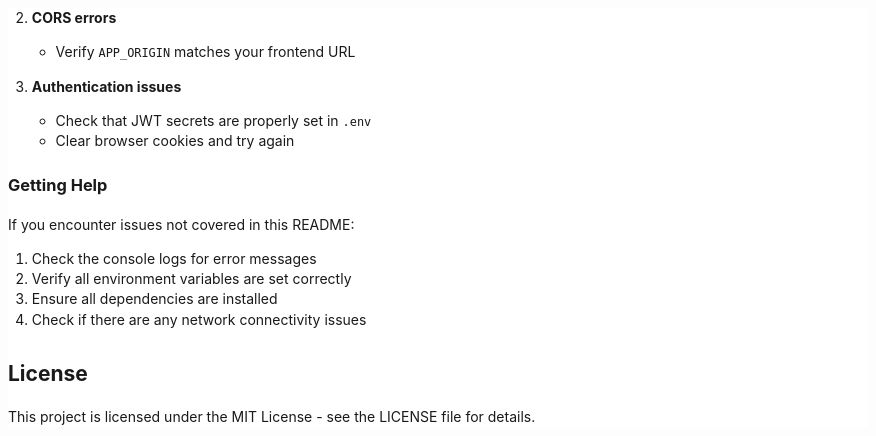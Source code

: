 2. **CORS errors**
    - Verify `APP_ORIGIN` matches your frontend URL

3. **Authentication issues**
    - Check that JWT secrets are properly set in `.env`
    - Clear browser cookies and try again

### Getting Help

If you encounter issues not covered in this README:

1. Check the console logs for error messages
2. Verify all environment variables are set correctly
3. Ensure all dependencies are installed
4. Check if there are any network connectivity issues

## License

This project is licensed under the MIT License - see the LICENSE file for details.
